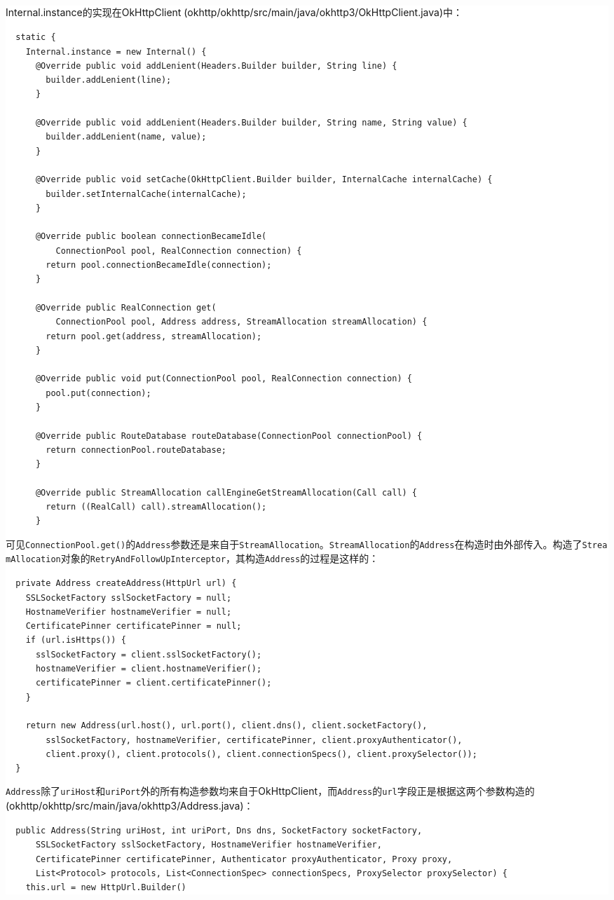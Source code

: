 Internal.instance的实现在OkHttpClient (okhttp/okhttp/src/main/java/okhttp3/OkHttpClient.java)中：
```
  static {
    Internal.instance = new Internal() {
      @Override public void addLenient(Headers.Builder builder, String line) {
        builder.addLenient(line);
      }

      @Override public void addLenient(Headers.Builder builder, String name, String value) {
        builder.addLenient(name, value);
      }

      @Override public void setCache(OkHttpClient.Builder builder, InternalCache internalCache) {
        builder.setInternalCache(internalCache);
      }

      @Override public boolean connectionBecameIdle(
          ConnectionPool pool, RealConnection connection) {
        return pool.connectionBecameIdle(connection);
      }

      @Override public RealConnection get(
          ConnectionPool pool, Address address, StreamAllocation streamAllocation) {
        return pool.get(address, streamAllocation);
      }

      @Override public void put(ConnectionPool pool, RealConnection connection) {
        pool.put(connection);
      }

      @Override public RouteDatabase routeDatabase(ConnectionPool connectionPool) {
        return connectionPool.routeDatabase;
      }

      @Override public StreamAllocation callEngineGetStreamAllocation(Call call) {
        return ((RealCall) call).streamAllocation();
      }
```
可见`ConnectionPool.get()`的`Address`参数还是来自于`StreamAllocation`。`StreamAllocation`的`Address`在构造时由外部传入。构造了`StreamAllocation`对象的`RetryAndFollowUpInterceptor`，其构造`Address`的过程是这样的：
```
  private Address createAddress(HttpUrl url) {
    SSLSocketFactory sslSocketFactory = null;
    HostnameVerifier hostnameVerifier = null;
    CertificatePinner certificatePinner = null;
    if (url.isHttps()) {
      sslSocketFactory = client.sslSocketFactory();
      hostnameVerifier = client.hostnameVerifier();
      certificatePinner = client.certificatePinner();
    }

    return new Address(url.host(), url.port(), client.dns(), client.socketFactory(),
        sslSocketFactory, hostnameVerifier, certificatePinner, client.proxyAuthenticator(),
        client.proxy(), client.protocols(), client.connectionSpecs(), client.proxySelector());
  }
```
`Address`除了`uriHost`和`uriPort`外的所有构造参数均来自于OkHttpClient，而`Address`的`url`字段正是根据这两个参数构造的 (okhttp/okhttp/src/main/java/okhttp3/Address.java)：
```
  public Address(String uriHost, int uriPort, Dns dns, SocketFactory socketFactory,
      SSLSocketFactory sslSocketFactory, HostnameVerifier hostnameVerifier,
      CertificatePinner certificatePinner, Authenticator proxyAuthenticator, Proxy proxy,
      List<Protocol> protocols, List<ConnectionSpec> connectionSpecs, ProxySelector proxySelector) {
    this.url = new HttpUrl.Builder()
```